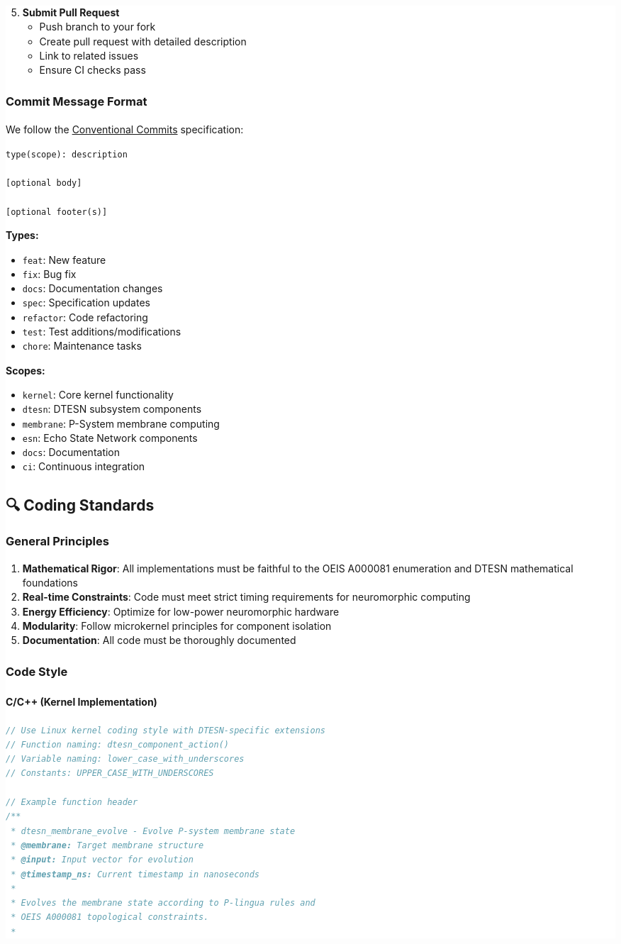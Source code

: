 5. **Submit Pull Request**
   - Push branch to your fork
   - Create pull request with detailed description
   - Link to related issues
   - Ensure CI checks pass

### Commit Message Format

We follow the [Conventional Commits](https://www.conventionalcommits.org/) specification:

```
type(scope): description

[optional body]

[optional footer(s)]
```

**Types:**
- `feat`: New feature
- `fix`: Bug fix
- `docs`: Documentation changes
- `spec`: Specification updates
- `refactor`: Code refactoring
- `test`: Test additions/modifications
- `chore`: Maintenance tasks

**Scopes:**
- `kernel`: Core kernel functionality
- `dtesn`: DTESN subsystem components
- `membrane`: P-System membrane computing
- `esn`: Echo State Network components
- `docs`: Documentation
- `ci`: Continuous integration

## 🔍 Coding Standards

### General Principles

1. **Mathematical Rigor**: All implementations must be faithful to the OEIS A000081 enumeration and DTESN mathematical foundations
2. **Real-time Constraints**: Code must meet strict timing requirements for neuromorphic computing
3. **Energy Efficiency**: Optimize for low-power neuromorphic hardware
4. **Modularity**: Follow microkernel principles for component isolation
5. **Documentation**: All code must be thoroughly documented

### Code Style

#### C/C++ (Kernel Implementation)
```c
// Use Linux kernel coding style with DTESN-specific extensions
// Function naming: dtesn_component_action()
// Variable naming: lower_case_with_underscores
// Constants: UPPER_CASE_WITH_UNDERSCORES

// Example function header
/**
 * dtesn_membrane_evolve - Evolve P-system membrane state
 * @membrane: Target membrane structure
 * @input: Input vector for evolution
 * @timestamp_ns: Current timestamp in nanoseconds
 *
 * Evolves the membrane state according to P-lingua rules and
 * OEIS A000081 topological constraints.
 *
```